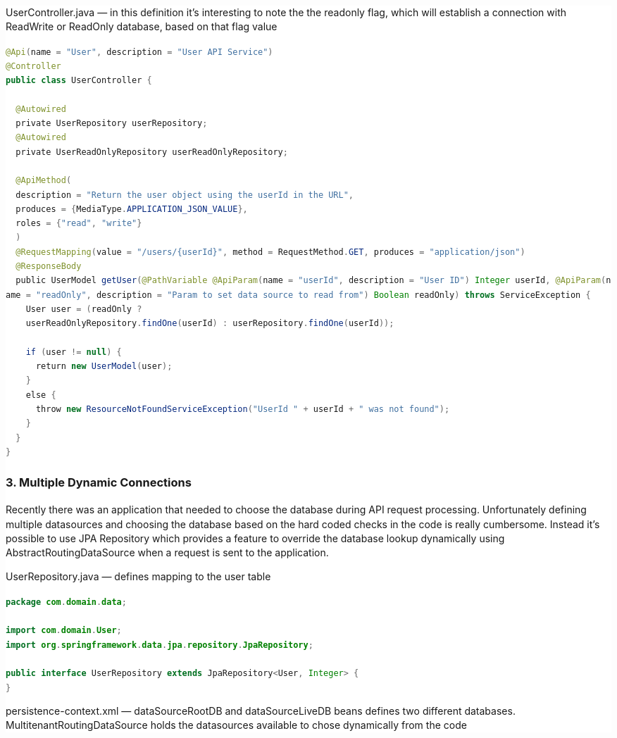 ```xml
```
UserController.java — in this definition it’s interesting to note the the readonly flag, which will establish a connection with ReadWrite or ReadOnly database, based on that flag value

```java
@Api(name = "User", description = "User API Service")
@Controller
public class UserController {

  @Autowired
  private UserRepository userRepository;
  @Autowired
  private UserReadOnlyRepository userReadOnlyRepository;

  @ApiMethod(
  description = "Return the user object using the userId in the URL",
  produces = {MediaType.APPLICATION_JSON_VALUE},
  roles = {"read", "write"}
  )
  @RequestMapping(value = "/users/{userId}", method = RequestMethod.GET, produces = "application/json")
  @ResponseBody
  public UserModel getUser(@PathVariable @ApiParam(name = "userId", description = "User ID") Integer userId, @ApiParam(name = "readOnly", description = "Param to set data source to read from") Boolean readOnly) throws ServiceException {
    User user = (readOnly ?
    userReadOnlyRepository.findOne(userId) : userRepository.findOne(userId));

    if (user != null) {
      return new UserModel(user);
    }
    else {
      throw new ResourceNotFoundServiceException("UserId " + userId + " was not found");
    }
  }
}
```

### 3. Multiple Dynamic Connections

Recently there was an application that needed to choose the database during API request processing. Unfortunately defining multiple datasources and choosing the database based on the hard coded checks in the code is really cumbersome. Instead it’s possible to use JPA Repository which provides a feature to override the database lookup dynamically using AbstractRoutingDataSource when a request is sent to the application.

UserRepository.java — defines mapping to the user table

```java
package com.domain.data;

import com.domain.User;
import org.springframework.data.jpa.repository.JpaRepository;

public interface UserRepository extends JpaRepository<User, Integer> {
}
```
persistence-context.xml — dataSourceRootDB and dataSourceLiveDB beans defines two different databases. MultitenantRoutingDataSource holds the datasources available to chose dynamically from the code
